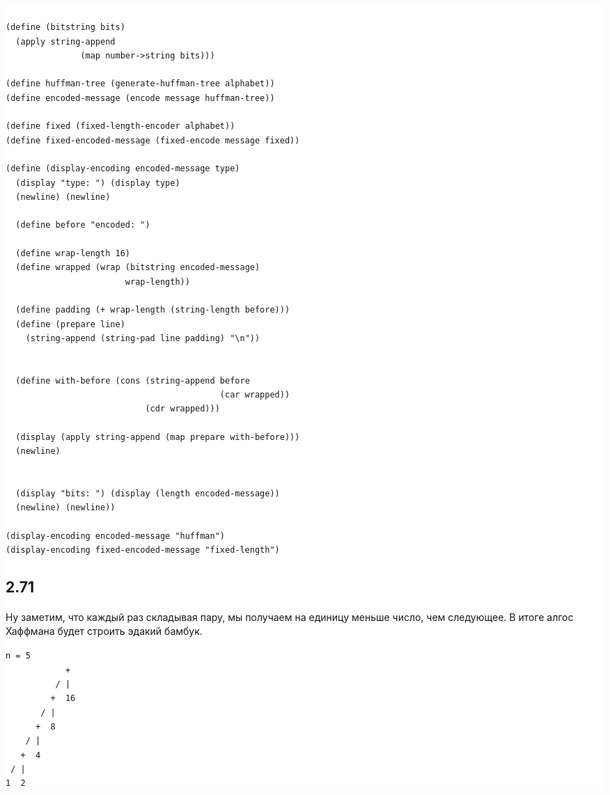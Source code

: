 ```racket

(define (bitstring bits)
  (apply string-append
               (map number->string bits)))

(define huffman-tree (generate-huffman-tree alphabet))
(define encoded-message (encode message huffman-tree))

(define fixed (fixed-length-encoder alphabet))
(define fixed-encoded-message (fixed-encode message fixed))

(define (display-encoding encoded-message type)
  (display "type: ") (display type) 
  (newline) (newline)

  (define before "encoded: ")

  (define wrap-length 16)
  (define wrapped (wrap (bitstring encoded-message)
                        wrap-length))
  
  (define padding (+ wrap-length (string-length before)))
  (define (prepare line)
    (string-append (string-pad line padding) "\n"))


  (define with-before (cons (string-append before
                                           (car wrapped))
                            (cdr wrapped)))

  (display (apply string-append (map prepare with-before)))
  (newline)


  (display "bits: ") (display (length encoded-message))
  (newline) (newline))

(display-encoding encoded-message "huffman")
(display-encoding fixed-encoded-message "fixed-length")
```

## 2.71

Ну заметим, что каждый раз складывая пару, мы получаем на единицу меньше число, чем следующее.
В итоге алгос Хаффмана будет строить эдакий бамбук.

```
n = 5
            +
          / |
         +  16
       / |
      +  8
    / |
   +  4
 / |
1  2
```
